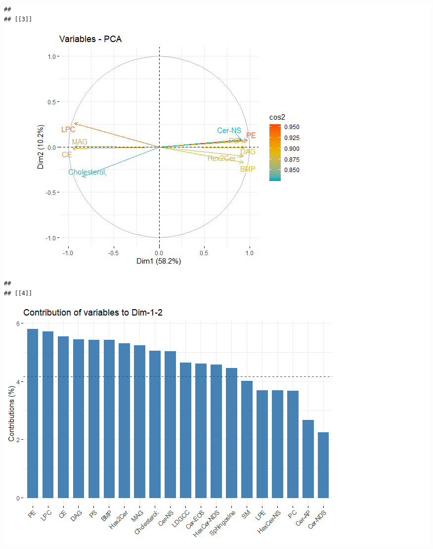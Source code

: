     ## 
    ## [[3]]

![](lipidPCAbyGroups_files/figure-markdown_github/unnamed-chunk-2-3.png)

    ## 
    ## [[4]]

![](lipidPCAbyGroups_files/figure-markdown_github/unnamed-chunk-2-4.png)
